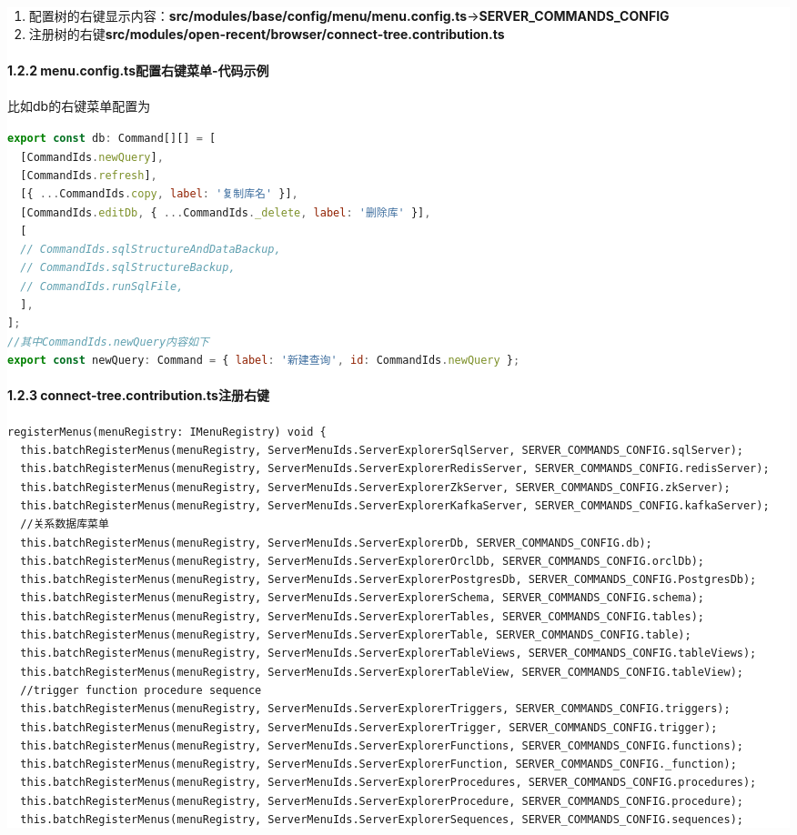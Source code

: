 1. 配置树的右键显示内容：**src/modules/base/config/menu/menu.config.ts**->**SERVER_COMMANDS_CONFIG**
2. 注册树的右键**src/modules/open-recent/browser/connect-tree.contribution.ts**

#### 1.2.2 menu.config.ts配置右键菜单-代码示例

比如db的右键菜单配置为

```js
export const db: Command[][] = [
  [CommandIds.newQuery],
  [CommandIds.refresh],
  [{ ...CommandIds.copy, label: '复制库名' }],
  [CommandIds.editDb, { ...CommandIds._delete, label: '删除库' }],
  [
  // CommandIds.sqlStructureAndDataBackup,
  // CommandIds.sqlStructureBackup,
  // CommandIds.runSqlFile,
  ],
];
//其中CommandIds.newQuery内容如下
export const newQuery: Command = { label: '新建查询', id: CommandIds.newQuery };
```

#### 1.2.3 connect-tree.contribution.ts注册右键

```text
registerMenus(menuRegistry: IMenuRegistry) void {
  this.batchRegisterMenus(menuRegistry, ServerMenuIds.ServerExplorerSqlServer, SERVER_COMMANDS_CONFIG.sqlServer);
  this.batchRegisterMenus(menuRegistry, ServerMenuIds.ServerExplorerRedisServer, SERVER_COMMANDS_CONFIG.redisServer);
  this.batchRegisterMenus(menuRegistry, ServerMenuIds.ServerExplorerZkServer, SERVER_COMMANDS_CONFIG.zkServer);
  this.batchRegisterMenus(menuRegistry, ServerMenuIds.ServerExplorerKafkaServer, SERVER_COMMANDS_CONFIG.kafkaServer);
  //关系数据库菜单
  this.batchRegisterMenus(menuRegistry, ServerMenuIds.ServerExplorerDb, SERVER_COMMANDS_CONFIG.db);
  this.batchRegisterMenus(menuRegistry, ServerMenuIds.ServerExplorerOrclDb, SERVER_COMMANDS_CONFIG.orclDb);
  this.batchRegisterMenus(menuRegistry, ServerMenuIds.ServerExplorerPostgresDb, SERVER_COMMANDS_CONFIG.PostgresDb);
  this.batchRegisterMenus(menuRegistry, ServerMenuIds.ServerExplorerSchema, SERVER_COMMANDS_CONFIG.schema);
  this.batchRegisterMenus(menuRegistry, ServerMenuIds.ServerExplorerTables, SERVER_COMMANDS_CONFIG.tables);
  this.batchRegisterMenus(menuRegistry, ServerMenuIds.ServerExplorerTable, SERVER_COMMANDS_CONFIG.table);
  this.batchRegisterMenus(menuRegistry, ServerMenuIds.ServerExplorerTableViews, SERVER_COMMANDS_CONFIG.tableViews);
  this.batchRegisterMenus(menuRegistry, ServerMenuIds.ServerExplorerTableView, SERVER_COMMANDS_CONFIG.tableView);
  //trigger function procedure sequence
  this.batchRegisterMenus(menuRegistry, ServerMenuIds.ServerExplorerTriggers, SERVER_COMMANDS_CONFIG.triggers);
  this.batchRegisterMenus(menuRegistry, ServerMenuIds.ServerExplorerTrigger, SERVER_COMMANDS_CONFIG.trigger);
  this.batchRegisterMenus(menuRegistry, ServerMenuIds.ServerExplorerFunctions, SERVER_COMMANDS_CONFIG.functions);
  this.batchRegisterMenus(menuRegistry, ServerMenuIds.ServerExplorerFunction, SERVER_COMMANDS_CONFIG._function);
  this.batchRegisterMenus(menuRegistry, ServerMenuIds.ServerExplorerProcedures, SERVER_COMMANDS_CONFIG.procedures);
  this.batchRegisterMenus(menuRegistry, ServerMenuIds.ServerExplorerProcedure, SERVER_COMMANDS_CONFIG.procedure);
  this.batchRegisterMenus(menuRegistry, ServerMenuIds.ServerExplorerSequences, SERVER_COMMANDS_CONFIG.sequences);
```